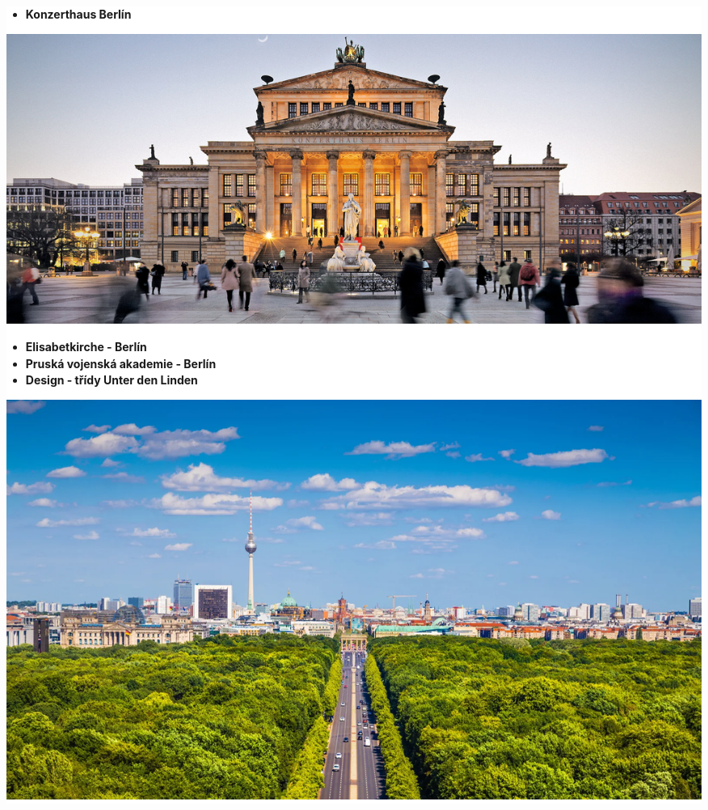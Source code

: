 - **Konzerthaus Berlín**

![Untitled10](../assets/images/klasicismus/Untitled10.png)

- **Elisabetkirche - Berlín**
- **Pruská vojenská akademie - Berlín**
- **Design - třídy Unter den Linden**

![Untitled11](../assets/images/klasicismus/Untitled11.png)
